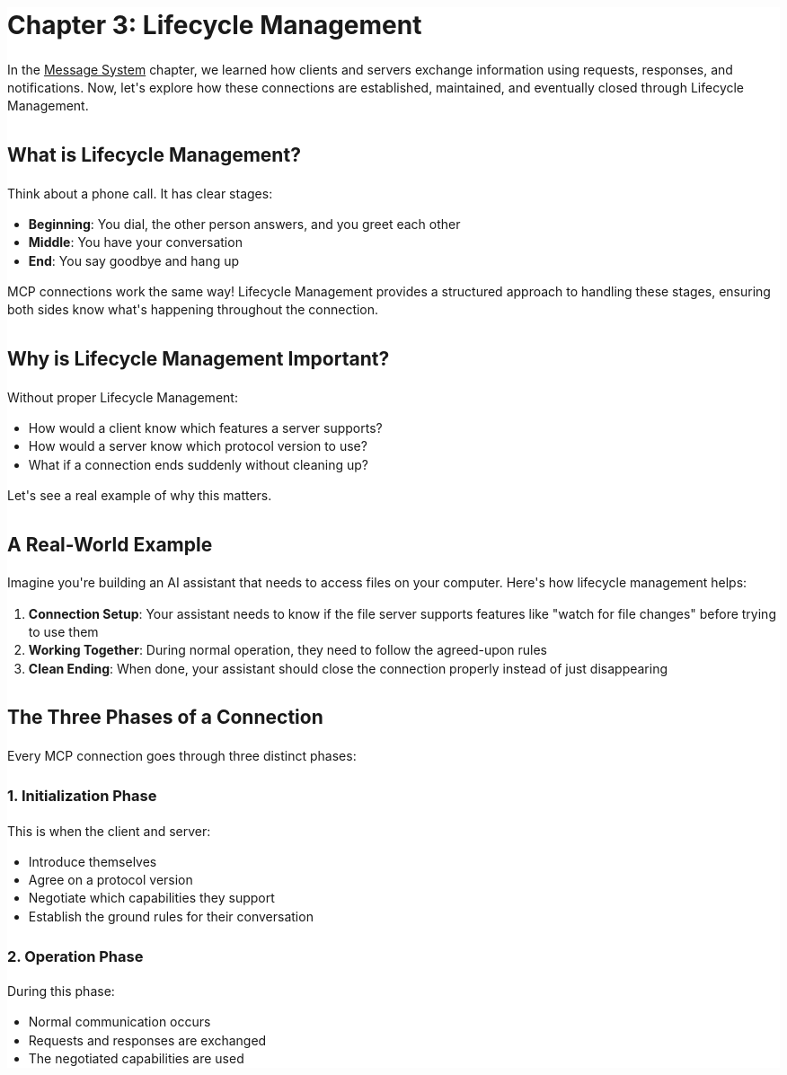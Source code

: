 # Chapter 3: Lifecycle Management

In the [Message System](02_message_system_.md) chapter, we learned how clients and servers exchange information using requests, responses, and notifications. Now, let's explore how these connections are established, maintained, and eventually closed through Lifecycle Management.

## What is Lifecycle Management?

Think about a phone call. It has clear stages:
- **Beginning**: You dial, the other person answers, and you greet each other
- **Middle**: You have your conversation
- **End**: You say goodbye and hang up

MCP connections work the same way! Lifecycle Management provides a structured approach to handling these stages, ensuring both sides know what's happening throughout the connection.

## Why is Lifecycle Management Important?

Without proper Lifecycle Management:
- How would a client know which features a server supports?
- How would a server know which protocol version to use?
- What if a connection ends suddenly without cleaning up?

Let's see a real example of why this matters.

## A Real-World Example

Imagine you're building an AI assistant that needs to access files on your computer. Here's how lifecycle management helps:

1. **Connection Setup**: Your assistant needs to know if the file server supports features like "watch for file changes" before trying to use them
2. **Working Together**: During normal operation, they need to follow the agreed-upon rules
3. **Clean Ending**: When done, your assistant should close the connection properly instead of just disappearing

## The Three Phases of a Connection

Every MCP connection goes through three distinct phases:

### 1. Initialization Phase
This is when the client and server:
- Introduce themselves
- Agree on a protocol version
- Negotiate which capabilities they support
- Establish the ground rules for their conversation

### 2. Operation Phase
During this phase:
- Normal communication occurs
- Requests and responses are exchanged
- The negotiated capabilities are used
